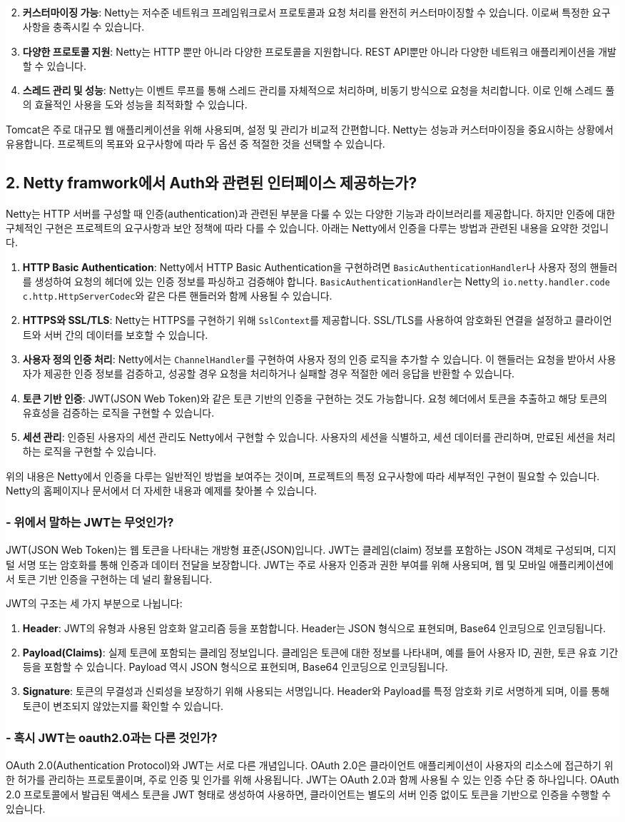 2. **커스터마이징 가능**: Netty는 저수준 네트워크 프레임워크로서 프로토콜과 요청 처리를 완전히 커스터마이징할 수 있습니다. 이로써 특정한 요구사항을 충족시킬 수 있습니다.

3. **다양한 프로토콜 지원**: Netty는 HTTP 뿐만 아니라 다양한 프로토콜을 지원합니다. REST API뿐만 아니라 다양한 네트워크 애플리케이션을 개발할 수 있습니다.

4. **스레드 관리 및 성능**: Netty는 이벤트 루프를 통해 스레드 관리를 자체적으로 처리하며, 비동기 방식으로 요청을 처리합니다. 이로 인해 스레드 풀의 효율적인 사용을 도와 성능을 최적화할 수 있습니다.

Tomcat은 주로 대규모 웹 애플리케이션을 위해 사용되며, 설정 및 관리가 비교적 간편합니다. Netty는 성능과 커스터마이징을 중요시하는 상황에서 유용합니다. 프로젝트의 목표와 요구사항에 따라 두 옵션 중 적절한 것을 선택할 수 있습니다.

## 2. Netty framwork에서 Auth와 관련된 인터페이스 제공하는가?
Netty는 HTTP 서버를 구성할 때 인증(authentication)과 관련된 부분을 다룰 수 있는 다양한 기능과 라이브러리를 제공합니다. 하지만 인증에 대한 구체적인 구현은 프로젝트의 요구사항과 보안 정책에 따라 다를 수 있습니다. 아래는 Netty에서 인증을 다루는 방법과 관련된 내용을 요약한 것입니다.

1. **HTTP Basic Authentication**:
   Netty에서 HTTP Basic Authentication을 구현하려면 `BasicAuthenticationHandler`나 사용자 정의 핸들러를 생성하여 요청의 헤더에 있는 인증 정보를 파싱하고 검증해야 합니다. `BasicAuthenticationHandler`는 Netty의 `io.netty.handler.codec.http.HttpServerCodec`와 같은 다른 핸들러와 함께 사용될 수 있습니다.

2. **HTTPS와 SSL/TLS**:
   Netty는 HTTPS를 구현하기 위해 `SslContext`를 제공합니다. SSL/TLS를 사용하여 암호화된 연결을 설정하고 클라이언트와 서버 간의 데이터를 보호할 수 있습니다.

3. **사용자 정의 인증 처리**:
   Netty에서는 `ChannelHandler`를 구현하여 사용자 정의 인증 로직을 추가할 수 있습니다. 이 핸들러는 요청을 받아서 사용자가 제공한 인증 정보를 검증하고, 성공할 경우 요청을 처리하거나 실패할 경우 적절한 에러 응답을 반환할 수 있습니다.

4. **토큰 기반 인증**:
   JWT(JSON Web Token)와 같은 토큰 기반의 인증을 구현하는 것도 가능합니다. 요청 헤더에서 토큰을 추출하고 해당 토큰의 유효성을 검증하는 로직을 구현할 수 있습니다.

5. **세션 관리**:
   인증된 사용자의 세션 관리도 Netty에서 구현할 수 있습니다. 사용자의 세션을 식별하고, 세션 데이터를 관리하며, 만료된 세션을 처리하는 로직을 구현할 수 있습니다.

위의 내용은 Netty에서 인증을 다루는 일반적인 방법을 보여주는 것이며, 프로젝트의 특정 요구사항에 따라 세부적인 구현이 필요할 수 있습니다. Netty의 홈페이지나 문서에서 더 자세한 내용과 예제를 찾아볼 수 있습니다.

### - 위에서 말하는 JWT는 무엇인가?
JWT(JSON Web Token)는 웹 토큰을 나타내는 개방형 표준(JSON)입니다. JWT는 클레임(claim) 정보를 포함하는 JSON 객체로 구성되며, 디지털 서명 또는 암호화를 통해 인증과 데이터 전달을 보장합니다. JWT는 주로 사용자 인증과 권한 부여를 위해 사용되며, 웹 및 모바일 애플리케이션에서 토큰 기반 인증을 구현하는 데 널리 활용됩니다.

JWT의 구조는 세 가지 부분으로 나뉩니다:

1. **Header**: JWT의 유형과 사용된 암호화 알고리즘 등을 포함합니다. Header는 JSON 형식으로 표현되며, Base64 인코딩으로 인코딩됩니다.

2. **Payload(Claims)**: 실제 토큰에 포함되는 클레임 정보입니다. 클레임은 토큰에 대한 정보를 나타내며, 예를 들어 사용자 ID, 권한, 토큰 유효 기간 등을 포함할 수 있습니다. Payload 역시 JSON 형식으로 표현되며, Base64 인코딩으로 인코딩됩니다.

3. **Signature**: 토큰의 무결성과 신뢰성을 보장하기 위해 사용되는 서명입니다. Header와 Payload를 특정 암호화 키로 서명하게 되며, 이를 통해 토큰이 변조되지 않았는지를 확인할 수 있습니다.

### - 혹시 JWT는 oauth2.0과는 다른 것인가?
OAuth 2.0(Authentication Protocol)와 JWT는 서로 다른 개념입니다. OAuth 2.0은 클라이언트 애플리케이션이 사용자의 리소스에 접근하기 위한 허가를 관리하는 프로토콜이며, 주로 인증 및 인가를 위해 사용됩니다. JWT는 OAuth 2.0과 함께 사용될 수 있는 인증 수단 중 하나입니다. OAuth 2.0 프로토콜에서 발급된 액세스 토큰을 JWT 형태로 생성하여 사용하면, 클라이언트는 별도의 서버 인증 없이도 토큰을 기반으로 인증을 수행할 수 있습니다.
